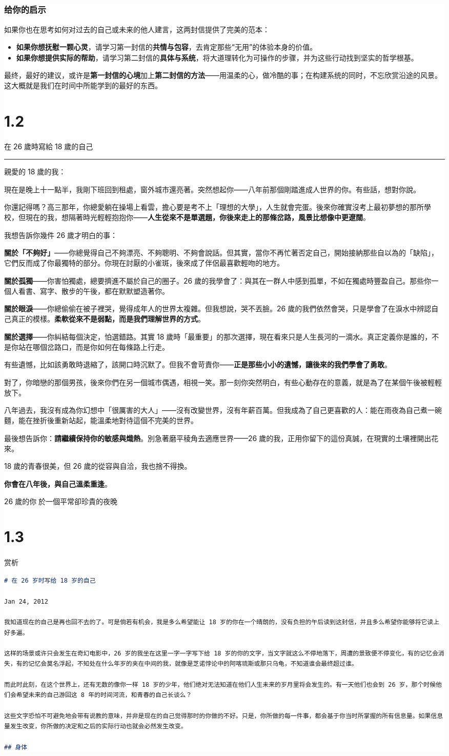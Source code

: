 ### **给你的启示**

如果你也在思考如何对过去的自己或未来的他人建言，这两封信提供了完美的范本：

- **如果你想抚慰一颗心灵**，请学习第一封信的**共情与包容**，去肯定那些“无用”的体验本身的价值。
- **如果你想提供实际的帮助**，请学习第二封信的**具体与系统**，将大道理转化为可操作的步骤，并为这些行动找到坚实的哲学根基。

最终，最好的建议，或许是**第一封信的心境**加上**第二封信的方法**——用温柔的心，做冷酷的事；在构建系统的同时，不忘欣赏沿途的风景。这大概就是我们在时间中所能学到的最好的东西。

# 1.2

在 26 歲時寫給 18 歲的自己

---

親愛的 18 歲的我：

現在是晚上十一點半，我剛下班回到租處，窗外城市還亮著。突然想起你——八年前那個剛踏進成人世界的你。有些話，想對你說。

你還記得嗎？高三那年，你總愛躺在操場上看雲，擔心要是考不上「理想的大學」，人生就會完蛋。後來你確實沒考上最初夢想的那所學校，但現在的我，想隔著時光輕輕抱抱你——**人生從來不是單選題，你後來走上的那條岔路，風景比想像中更遼闊**。

我想告訴你幾件 26 歲才明白的事：

**關於「不夠好」**——你總覺得自己不夠漂亮、不夠聰明、不夠會說話。但其實，當你不再忙著否定自己，開始接納那些自以為的「缺陷」，它們反而成了你最獨特的部分。你現在討厭的小雀斑，後來成了伴侶最喜歡輕吻的地方。

**關於孤獨**——你害怕獨處，總要擠進不屬於自己的圈子。26 歲的我學會了：與其在一群人中感到孤單，不如在獨處時豐盈自己。那些你一個人看書、寫字、散步的午後，都在默默塑造著你。

**關於眼淚**——你總偷偷在被子裡哭，覺得成年人的世界太複雜。但我想說，哭不丟臉。26 歲的我們依然會哭，只是學會了在淚水中辨認自己真正的模樣。**柔軟從來不是弱點，而是我們理解世界的方式**。

**關於選擇**——你糾結每個決定，怕選錯路。其實 18 歲時「最重要」的那次選擇，現在看來只是人生長河的一滴水。真正定義你是誰的，不是你站在哪個岔路口，而是你如何在每條路上行走。

有些遺憾，比如該勇敢時退縮了，該開口時沉默了。但我不會苛責你——**正是那些小小的遺憾，讓後來的我們學會了勇敢**。

對了，你暗戀的那個男孩，後來你們在另一個城市偶遇，相視一笑。那一刻你突然明白，有些心動存在的意義，就是為了在某個午後被輕輕放下。

八年過去，我沒有成為你幻想中「很厲害的大人」——沒有改變世界，沒有年薪百萬。但我成為了自己更喜歡的人：能在雨夜為自己煮一碗麵，能在挫折後重新站起，能溫柔地對待這個不完美的世界。

最後想告訴你：**請繼續保持你的敏感與熾熱**。別急著磨平稜角去適應世界——26 歲的我，正用你留下的這份真誠，在現實的土壤裡開出花來。

18 歲的青春很美，但 26 歲的從容與自洽，我也捨不得換。

**你會在八年後，與自己溫柔重逢**。

26 歲的你
於一個平常卻珍貴的夜晚

# 1.3

赏析

```md
# 在 26 岁时写给 18 岁的自己

Jan 24, 2012

我知道现在的自己是再也回不去的了。可是倘若有机会，我是多么希望能让 18 岁的你在一个晴朗的，没有负担的午后读到这封信，并且多么希望你能够将它读上好多遍。

这样的场景或许只会发生在奇幻电影中，26 岁的我坐在这里一字一字写下给 18 岁的你的文字，当文字就这么不停地落下，周遭的景致便不停变化，有的记忆会消失，有的记忆会莫名浮起，不知处在什么年岁的夹在中间的我，就像是芝诺悖论中的阿喀琉斯或那只乌龟，不知道谁会最终超过谁。

而此时此刻，在这个世界上，还有无数的像你一样 18 岁的少年，他们绝对无法知道在他们人生未来的岁月里将会发生的。有一天他们也会到 26 岁，那个时候他们会希望未来的自己游回这 8 年的时间河流，和青春的自己长谈么？

这些文字恐怕不可避免地会带有说教的意味，并非是现在的自己觉得那时的你做的不好。只是，你所做的每一件事，都会基于你当时所掌握的所有信息量。如果信息量发生改变，你所做的决定和之后的实际行动也就会必然发生改变。

## 身体

```